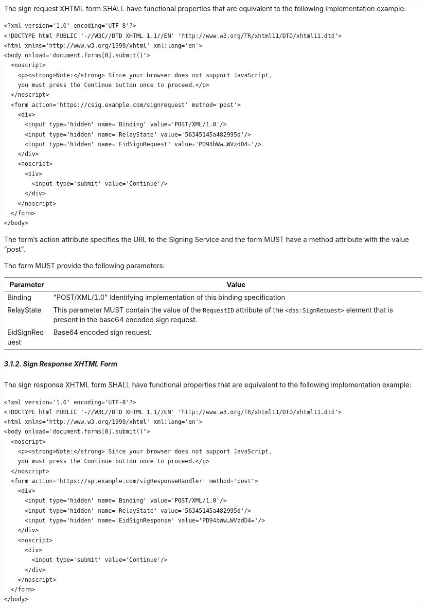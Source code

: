 The sign request XHTML form SHALL have functional properties that are
equivalent to the following implementation example:

````
<?xml version='1.0' encoding='UTF-8'?>
<!DOCTYPE html PUBLIC '-//W3C//DTD XHTML 1.1//EN' 'http://www.w3.org/TR/xhtml11/DTD/xhtml11.dtd'>
<html xmlns='http://www.w3.org/1999/xhtml' xml:lang='en'>
<body onload='document.forms[0].submit()'>
  <noscript>
    <p><strong>Note:</strong> Since your browser does not support JavaScript,
    you must press the Continue button once to proceed.</p>
  </noscript>
  <form action='https://csig.example.com/signrequest' method='post'>
    <div>
      <input type='hidden' name='Binding' value='POST/XML/1.0'/>
      <input type='hidden' name='RelayState' value='56345145a482995d'/>
      <input type='hidden' name='EidSignRequest' value='PD94bWw…WVzdD4='/>
    </div>
    <noscript>
      <div>
        <input type='submit' value='Continue'/>
      </div>
    </noscript>
  </form>
</body>
````

The form’s action attribute specifies the URL to the Signing Service and
the form MUST have a method attribute with the value “post”.

The form MUST provide the following parameters:

Parameter | Value
--- | ---
Binding | “POST/XML/1.0” Identifying implementation of this binding specification
RelayState | This parameter MUST contain the value of the `RequestID` attribute of the `<dss:SignRequest>` element that is present in the base64 encoded sign request.
EidSignRequest | Base64 encoded sign request.

<a name="sign-response-xhtml-form"></a>
##### 3.1.2. Sign Response XHTML Form

The sign response XHTML form SHALL have functional properties that are
equivalent to the following implementation example:

````
<?xml version='1.0' encoding='UTF-8'?>
<!DOCTYPE html PUBLIC '-//W3C//DTD XHTML 1.1//EN' 'http://www.w3.org/TR/xhtml11/DTD/xhtml11.dtd'>
<html xmlns='http://www.w3.org/1999/xhtml' xml:lang='en'>
<body onload='document.forms[0].submit()'>
  <noscript>
    <p><strong>Note:</strong> Since your browser does not support JavaScript,
    you must press the Continue button once to proceed.</p>
  </noscript>
  <form action='https://sp.example.com/sigResponseHandler' method='post'>
    <div>
      <input type='hidden' name='Binding' value='POST/XML/1.0'/>
      <input type='hidden' name='RelayState' value='56345145a482995d'/>
      <input type='hidden' name='EidSignResponse' value='PD94bWw…WVzdD4='/>
    </div>
    <noscript>
      <div>
        <input type='submit' value='Continue'/>
      </div>
    </noscript>
  </form>
</body>
````